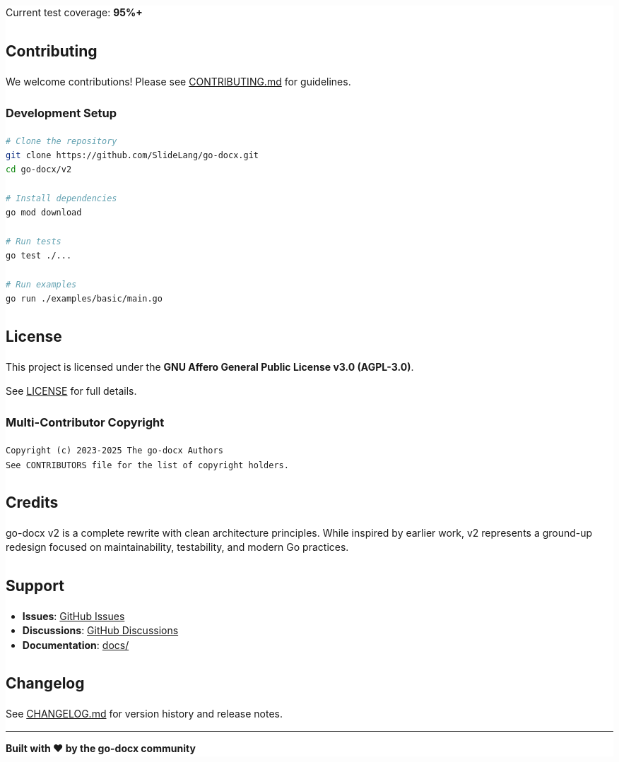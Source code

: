 Current test coverage: **95%+**

## Contributing

We welcome contributions! Please see [CONTRIBUTING.md](./CONTRIBUTING.md) for guidelines.

### Development Setup

```bash
# Clone the repository
git clone https://github.com/SlideLang/go-docx.git
cd go-docx/v2

# Install dependencies
go mod download

# Run tests
go test ./...

# Run examples
go run ./examples/basic/main.go
```

## License

This project is licensed under the **GNU Affero General Public License v3.0 (AGPL-3.0)**.

See [LICENSE](../LICENSE) for full details.

### Multi-Contributor Copyright

```
Copyright (c) 2023-2025 The go-docx Authors
See CONTRIBUTORS file for the list of copyright holders.
```

## Credits

go-docx v2 is a complete rewrite with clean architecture principles. While inspired by earlier work, v2 represents a ground-up redesign focused on maintainability, testability, and modern Go practices.

## Support

- **Issues**: [GitHub Issues](https://github.com/SlideLang/go-docx/issues)
- **Discussions**: [GitHub Discussions](https://github.com/SlideLang/go-docx/discussions)
- **Documentation**: [docs/](./docs/)

## Changelog

See [CHANGELOG.md](./CHANGELOG.md) for version history and release notes.

---

**Built with ❤️ by the go-docx community**
